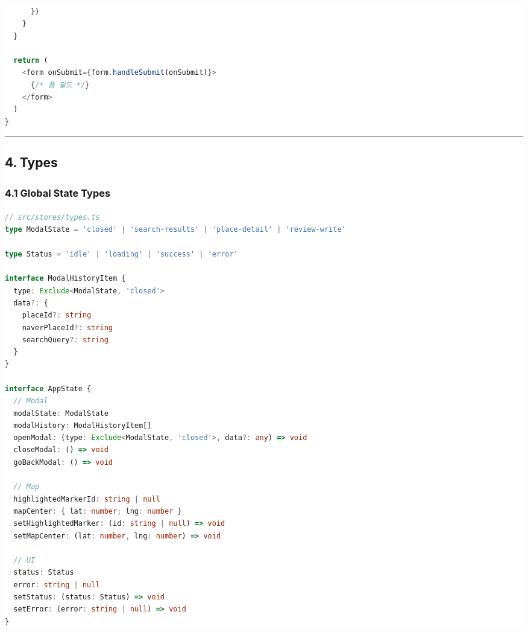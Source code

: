 ```typescript
      })
    }
  }

  return (
    <form onSubmit={form.handleSubmit(onSubmit)}>
      {/* 폼 필드 */}
    </form>
  )
}
```

---

## 4. Types

### 4.1 Global State Types

```typescript
// src/stores/types.ts
type ModalState = 'closed' | 'search-results' | 'place-detail' | 'review-write'

type Status = 'idle' | 'loading' | 'success' | 'error'

interface ModalHistoryItem {
  type: Exclude<ModalState, 'closed'>
  data?: {
    placeId?: string
    naverPlaceId?: string
    searchQuery?: string
  }
}

interface AppState {
  // Modal
  modalState: ModalState
  modalHistory: ModalHistoryItem[]
  openModal: (type: Exclude<ModalState, 'closed'>, data?: any) => void
  closeModal: () => void
  goBackModal: () => void

  // Map
  highlightedMarkerId: string | null
  mapCenter: { lat: number; lng: number }
  setHighlightedMarker: (id: string | null) => void
  setMapCenter: (lat: number, lng: number) => void

  // UI
  status: Status
  error: string | null
  setStatus: (status: Status) => void
  setError: (error: string | null) => void
}
```
